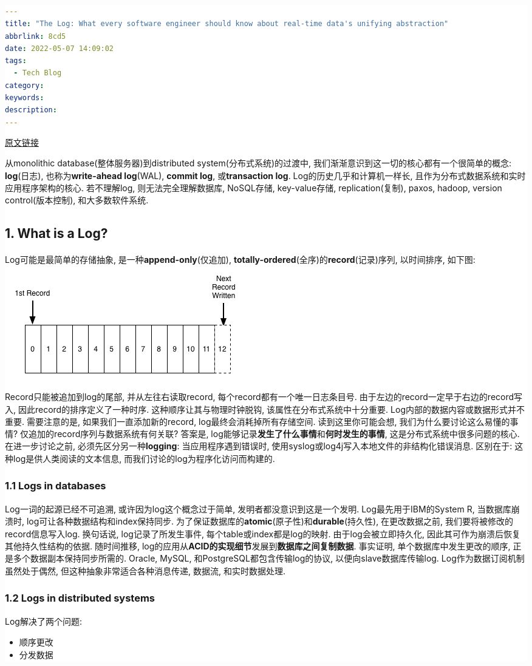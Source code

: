 ```yaml
---
title: "The Log: What every software engineer should know about real-time data's unifying abstraction"
abbrlink: 8cd5
date: 2022-05-07 14:09:02
tags:
  - Tech Blog
category:
keywords:
description:
---
```


[原文链接](https://engineering.linkedin.com/distributed-systems/log-what-every-software-engineer-should-know-about-real-time-datas-unifying)

从monolithic database(整体服务器)到distributed system(分布式系统)的过渡中, 我们渐渐意识到这一切的核心都有一个很简单的概念: **log**(日志), 也称为**write-ahead log**(WAL), **commit log**, 或**transaction log**. Log的历史几乎和计算机一样长, 且作为分布式数据系统和实时应用程序架构的核心. 若不理解log, 则无法完全理解数据库, NoSQL存储, key-value存储, replication(复制), paxos, hadoop, version control(版本控制), 和大多数软件系统. 

## 1. What is a Log?
Log可能是最简单的存储抽象, 是一种**append-only**(仅追加), **totally-ordered**(全序)的**record**(记录)序列, 以时间排序, 如下图:
![log](/images/Tech-Blog/The-Log/1-1.png)

Record只能被追加到log的尾部, 并从左往右读取record, 每个record都有一个唯一日志条目号. 由于左边的record一定早于右边的record写入, 因此record的排序定义了一种时序. 这种顺序让其与物理时钟脱钩, 该属性在分布式系统中十分重要. Log内部的数据内容或数据形式并不重要. 需要注意的是, 如果我们一直添加新的record, log最终会消耗掉所有存储空间.
读到这里你可能会想, 我们为什么要讨论这么易懂的事情? 仅追加的record序列与数据系统有何关联? 答案是, log能够记录**发生了什么事情**和**何时发生的事情**, 这是分布式系统中很多问题的核心.
在进一步讨论之前, 必须先区分另一种**logging**: 当应用程序遇到错误时, 使用syslog或log4j写入本地文件的非结构化错误消息. 区别在于: 这种log是供人类阅读的文本信息, 而我们讨论的log为程序化访问而构建的.

### 1.1 Logs in databases
Log一词的起源已经不可追溯, 或许因为log这个概念过于简单, 发明者都没意识到这是一个发明. Log最先用于IBM的System R, 当数据库崩溃时, log可让各种数据结构和index保持同步. 为了保证数据库的**atomic**(原子性)和**durable**(持久性), 在更改数据之前, 我们要将被修改的record信息写入log. 换句话说, log记录了所发生事件, 每个table或index都是log的映射. 由于log会被立即持久化, 因此其可作为崩溃后恢复其他持久性结构的依据.
随时间推移, log的应用从**ACID的实现细节**发展到**数据库之间复制数据**. 事实证明, 单个数据库中发生更改的顺序, 正是多个数据副本保持同步所需的. Oracle, MySQL, 和PostgreSQL都包含传输log的协议, 以便向slave数据库传输log. 
Log作为数据订阅机制虽然处于偶然, 但这种抽象非常适合各种消息传递, 数据流, 和实时数据处理.

### 1.2 Logs in distributed systems
Log解决了两个问题:
* 顺序更改
* 分发数据
